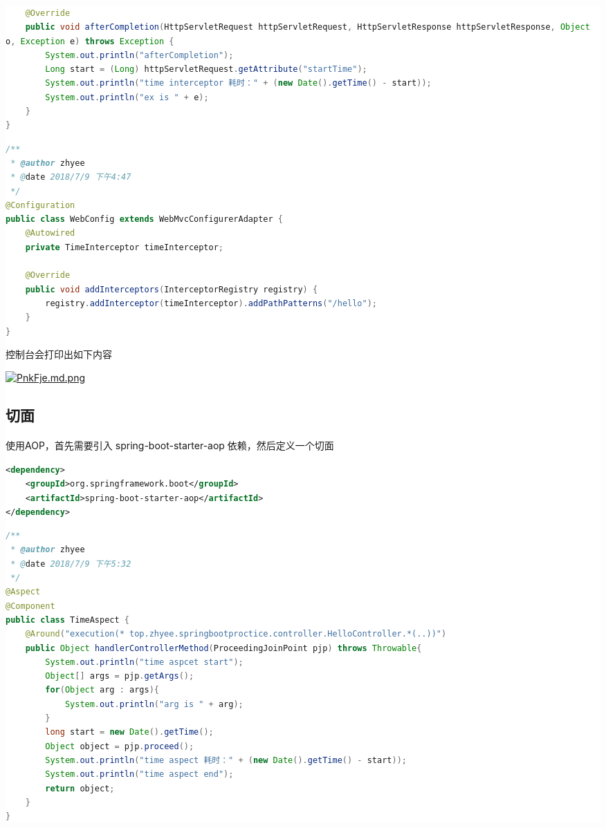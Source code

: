 ```java
    @Override
    public void afterCompletion(HttpServletRequest httpServletRequest, HttpServletResponse httpServletResponse, Object o, Exception e) throws Exception {
        System.out.println("afterCompletion");
        Long start = (Long) httpServletRequest.getAttribute("startTime");
        System.out.println("time interceptor 耗时：" + (new Date().getTime() - start));
        System.out.println("ex is " + e);
    }
}
```

```java
/**
 * @author zhyee
 * @date 2018/7/9 下午4:47
 */
@Configuration
public class WebConfig extends WebMvcConfigurerAdapter {
    @Autowired
    private TimeInterceptor timeInterceptor;

    @Override
    public void addInterceptors(InterceptorRegistry registry) {
        registry.addInterceptor(timeInterceptor).addPathPatterns("/hello");
    }    
}
```

控制台会打印出如下内容

[![PnkFje.md.png](https://s1.ax1x.com/2018/07/09/PnkFje.md.png)](https://imgchr.com/i/PnkFje)



## 切面

使用AOP，首先需要引入 spring-boot-starter-aop 依赖，然后定义一个切面

```xml
<dependency>
    <groupId>org.springframework.boot</groupId>
    <artifactId>spring-boot-starter-aop</artifactId>
</dependency>
```

```java
/**
 * @author zhyee
 * @date 2018/7/9 下午5:32
 */
@Aspect
@Component
public class TimeAspect {
    @Around("execution(* top.zhyee.springbootproctice.controller.HelloController.*(..))")
    public Object handlerControllerMethod(ProceedingJoinPoint pjp) throws Throwable{
        System.out.println("time aspcet start");
        Object[] args = pjp.getArgs();
        for(Object arg : args){
            System.out.println("arg is " + arg);
        }
        long start = new Date().getTime();
        Object object = pjp.proceed();
        System.out.println("time aspect 耗时：" + (new Date().getTime() - start));
        System.out.println("time aspect end");
        return object;
    }
}
```